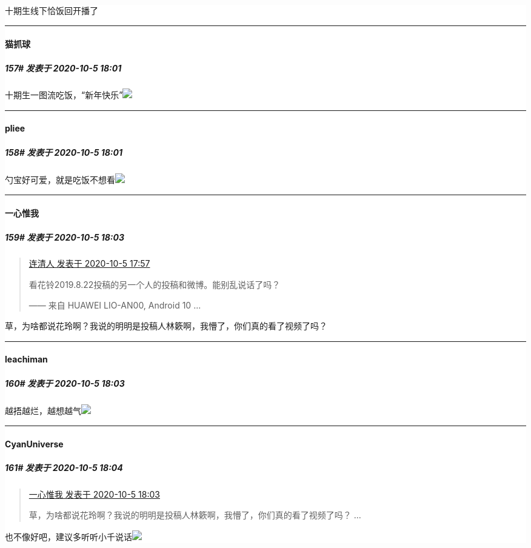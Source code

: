 
十期生线下恰饭回开播了


*****

####  猫抓球  
##### 157#       发表于 2020-10-5 18:01


十期生一图流吃饭，“新年快乐”<img src="https://static.saraba1st.com/image/smiley/face2017/075.png" referrerpolicy="no-referrer">


*****

####  pliee  
##### 158#       发表于 2020-10-5 18:01


勺宝好可爱，就是吃饭不想看<img src="https://static.saraba1st.com/image/smiley/face2017/067.png" referrerpolicy="no-referrer">


*****

####  一心惟我  
##### 159#       发表于 2020-10-5 18:03


<blockquote><a href="httphttps://bbs.saraba1st.com/2b/forum.php?mod=redirect&amp;goto=findpost&amp;pid=48958893&amp;ptid=1963398" target="_blank">连清人 发表于 2020-10-5 17:57</a>

看花铃2019.8.22投稿的另一个人的投稿和微博。能别乱说话了吗？


—— 来自 HUAWEI LIO-AN00, Android 10 ...</blockquote>
草，为啥都说花玲啊？我说的明明是投稿人林簌啊，我懵了，你们真的看了视频了吗？


*****

####  leachiman  
##### 160#       发表于 2020-10-5 18:03


越捂越烂，越想越气<img src="https://static.saraba1st.com/image/smiley/face2017/004.gif" referrerpolicy="no-referrer">


*****

####  CyanUniverse  
##### 161#       发表于 2020-10-5 18:04


<blockquote><a href="httphttps://bbs.saraba1st.com/2b/forum.php?mod=redirect&amp;goto=findpost&amp;pid=48958941&amp;ptid=1963398" target="_blank">一心惟我 发表于 2020-10-5 18:03</a>

草，为啥都说花玲啊？我说的明明是投稿人林簌啊，我懵了，你们真的看了视频了吗？ ...</blockquote>
也不像好吧，建议多听听小千说话<img src="https://static.saraba1st.com/image/smiley/face2017/062.gif" referrerpolicy="no-referrer">
